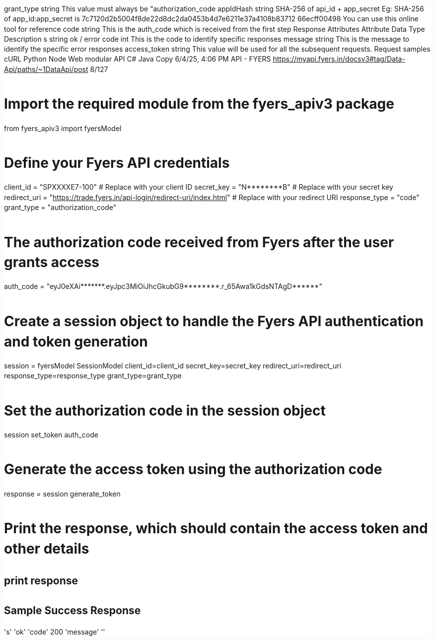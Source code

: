 grant_type string This value must always be “authorization_code
appIdHash string
SHA-256 of api_id + app_secret
Eg: SHA-256 of app_id:app_secret is
7c7120d2b5004f8de22d8dc2da0453b4d7e6211e37a4108b83712
66ecff00498
You can use this online tool for reference
code string This is the auth_code which is received from the first step
Response Attributes
Attribute Data Type Description
s string ok / error
code int This is the code to identify specific responses
message string This is the message to identify the specific error responses
access_token string This value will be used for all the subsequent requests.
Request samples
cURL Python Node Web modular API C# Java
Copy
6/4/25, 4:06 PM API - FYERS
https://myapi.fyers.in/docsv3#tag/Data-Api/paths/~1DataApi/post 8/127
# Import the required module from the fyers_apiv3 package
from fyers_apiv3 import fyersModel
# Define your Fyers API credentials
client_id = "SPXXXXE7-100" # Replace with your client ID
secret_key = "N********B" # Replace with your secret key
redirect_uri = "https://trade.fyers.in/api-login/redirect-uri/index.html" # Replace with your redirect URI
response_type = "code"
grant_type = "authorization_code"
# The authorization code received from Fyers after the user grants access
auth_code = "eyJ0eXAi*******.eyJpc3MiOiJhcGkubG9********.r_65Awa1kGdsNTAgD******"
# Create a session object to handle the Fyers API authentication and token generation
session = fyersModel SessionModel
client_id=client_id
secret_key=secret_key
redirect_uri=redirect_uri
response_type=response_type
grant_type=grant_type
# Set the authorization code in the session object
session set_token auth_code
# Generate the access token using the authorization code
response = session generate_token
# Print the response, which should contain the access token and other details
print response
----------------------------------------------------------------------------------
Sample Success Response
----------------------------------------------------------------------------------
's' 'ok'
'code' 200
'message' ''